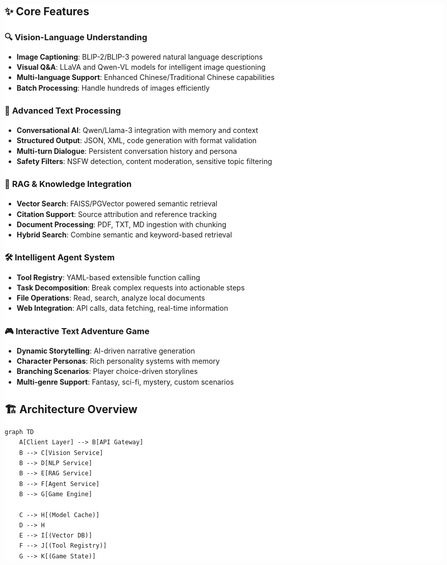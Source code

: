 ## ✨ Core Features

### 🔍 **Vision-Language Understanding**
- **Image Captioning**: BLIP-2/BLIP-3 powered natural language descriptions
- **Visual Q&A**: LLaVA and Qwen-VL models for intelligent image questioning
- **Multi-language Support**: Enhanced Chinese/Traditional Chinese capabilities
- **Batch Processing**: Handle hundreds of images efficiently

### 💬 **Advanced Text Processing**
- **Conversational AI**: Qwen/Llama-3 integration with memory and context
- **Structured Output**: JSON, XML, code generation with format validation
- **Multi-turn Dialogue**: Persistent conversation history and persona
- **Safety Filters**: NSFW detection, content moderation, sensitive topic filtering

### 🧠 **RAG & Knowledge Integration**
- **Vector Search**: FAISS/PGVector powered semantic retrieval
- **Citation Support**: Source attribution and reference tracking
- **Document Processing**: PDF, TXT, MD ingestion with chunking
- **Hybrid Search**: Combine semantic and keyword-based retrieval

### 🛠️ **Intelligent Agent System**
- **Tool Registry**: YAML-based extensible function calling
- **Task Decomposition**: Break complex requests into actionable steps
- **File Operations**: Read, search, analyze local documents
- **Web Integration**: API calls, data fetching, real-time information

### 🎮 **Interactive Text Adventure Game**
- **Dynamic Storytelling**: AI-driven narrative generation
- **Character Personas**: Rich personality systems with memory
- **Branching Scenarios**: Player choice-driven storylines
- **Multi-genre Support**: Fantasy, sci-fi, mystery, custom scenarios

## 🏗️ Architecture Overview

```mermaid
graph TD
    A[Client Layer] --> B[API Gateway]
    B --> C[Vision Service]
    B --> D[NLP Service]
    B --> E[RAG Service]
    B --> F[Agent Service]
    B --> G[Game Engine]

    C --> H[(Model Cache)]
    D --> H
    E --> I[(Vector DB)]
    F --> J[(Tool Registry)]
    G --> K[(Game State)]
```
